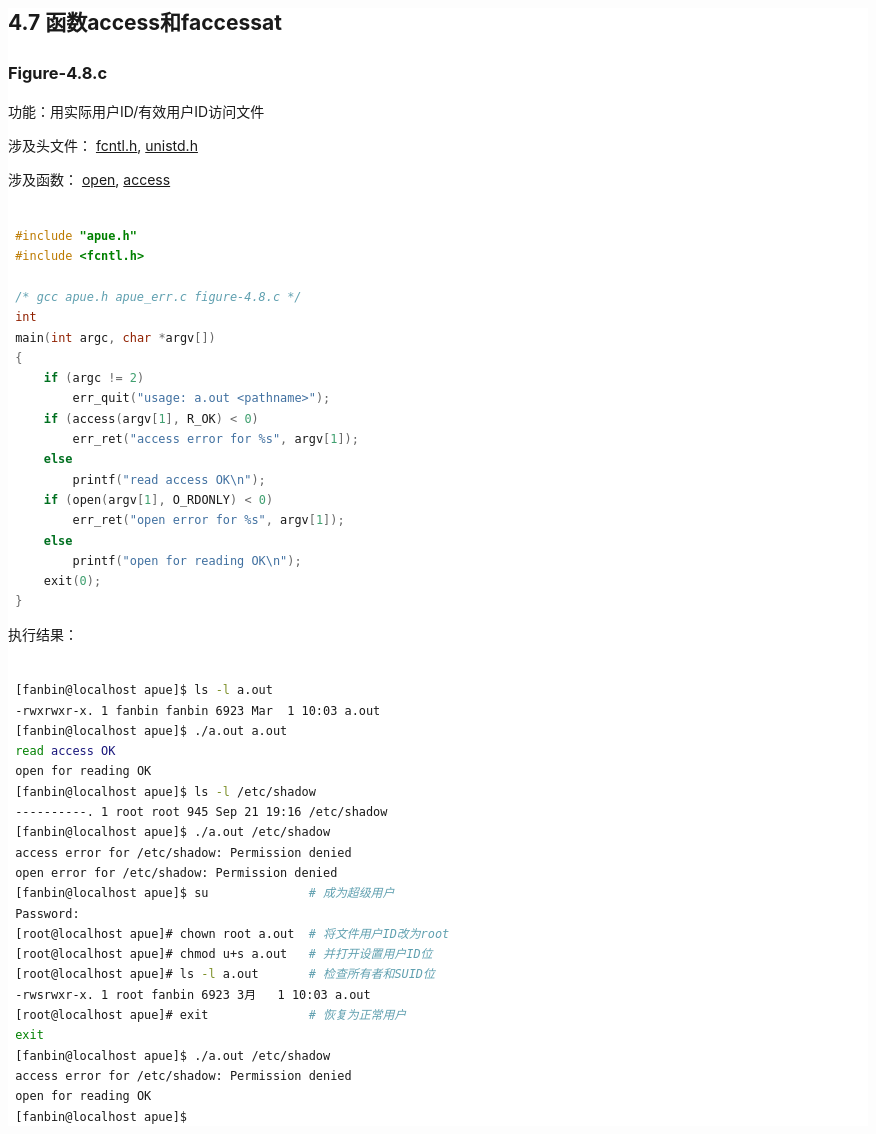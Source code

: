 ## 4.7 函数access和faccessat

### Figure-4.8.c

功能：用实际用户ID/有效用户ID访问文件

涉及头文件：
[fcntl.h](http://pubs.opengroup.org/onlinepubs/9699919799/basedefs/fcntl.h.html),
[unistd.h](http://pubs.opengroup.org/onlinepubs/9699919799/basedefs/unistd.h.html)

涉及函数：
[open](http://man7.org/linux/man-pages/man2/open.2.html),
[access](http://man7.org/linux/man-pages/man2/access.2.html)

```c

 #include "apue.h"
 #include <fcntl.h>

 /* gcc apue.h apue_err.c figure-4.8.c */
 int
 main(int argc, char *argv[])
 {
     if (argc != 2)
         err_quit("usage: a.out <pathname>");
     if (access(argv[1], R_OK) < 0)
         err_ret("access error for %s", argv[1]);
     else
         printf("read access OK\n");
     if (open(argv[1], O_RDONLY) < 0)
         err_ret("open error for %s", argv[1]);
     else
         printf("open for reading OK\n");
     exit(0);
 }
```

执行结果：

```sh

 [fanbin@localhost apue]$ ls -l a.out
 -rwxrwxr-x. 1 fanbin fanbin 6923 Mar  1 10:03 a.out
 [fanbin@localhost apue]$ ./a.out a.out
 read access OK
 open for reading OK
 [fanbin@localhost apue]$ ls -l /etc/shadow
 ----------. 1 root root 945 Sep 21 19:16 /etc/shadow
 [fanbin@localhost apue]$ ./a.out /etc/shadow
 access error for /etc/shadow: Permission denied
 open error for /etc/shadow: Permission denied
 [fanbin@localhost apue]$ su              # 成为超级用户
 Password:
 [root@localhost apue]# chown root a.out  # 将文件用户ID改为root
 [root@localhost apue]# chmod u+s a.out   # 并打开设置用户ID位
 [root@localhost apue]# ls -l a.out       # 检查所有者和SUID位
 -rwsrwxr-x. 1 root fanbin 6923 3月   1 10:03 a.out
 [root@localhost apue]# exit              # 恢复为正常用户
 exit
 [fanbin@localhost apue]$ ./a.out /etc/shadow
 access error for /etc/shadow: Permission denied
 open for reading OK
 [fanbin@localhost apue]$
```
